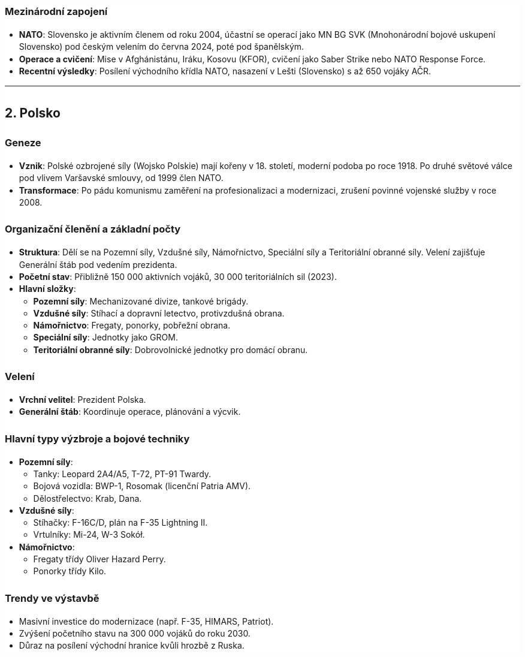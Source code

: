 ### Mezinárodní zapojení
- **NATO**: Slovensko je aktivním členem od roku 2004, účastní se operací jako MN BG SVK (Mnohonárodní bojové uskupení Slovensko) pod českým velením do června 2024, poté pod španělským.[](https://www.vhu.cz/prehled-cesti-vojaci-v-novodobych-zahranicnich-operacich/)[](https://www.vhu.cz/en/prehled-cesti-vojaci-v-novodobych-zahranicnich-operacich/)
- **Operace a cvičení**: Mise v Afghánistánu, Iráku, Kosovu (KFOR), cvičení jako Saber Strike nebo NATO Response Force.
- **Recentní výsledky**: Posílení východního křídla NATO, nasazení v Lešti (Slovensko) s až 650 vojáky AČR.[](https://www.vhu.cz/prehled-cesti-vojaci-v-novodobych-zahranicnich-operacich/)

---

## 2. Polsko

### Geneze
- **Vznik**: Polské ozbrojené síly (Wojsko Polskie) mají kořeny v 18. století, moderní podoba po roce 1918. Po druhé světové válce pod vlivem Varšavské smlouvy, od 1999 člen NATO.
- **Transformace**: Po pádu komunismu zaměření na profesionalizaci a modernizaci, zrušení povinné vojenské služby v roce 2008.

### Organizační členění a základní počty
- **Struktura**: Dělí se na Pozemní síly, Vzdušné síly, Námořnictvo, Speciální síly a Teritoriální obranné síly. Velení zajišťuje Generální štáb pod vedením prezidenta.
- **Početní stav**: Přibližně 150 000 aktivních vojáků, 30 000 teritoriálních sil (2023).
- **Hlavní složky**:
  - **Pozemní síly**: Mechanizované divize, tankové brigády.
  - **Vzdušné síly**: Stíhací a dopravní letectvo, protivzdušná obrana.
  - **Námořnictvo**: Fregaty, ponorky, pobřežní obrana.
  - **Speciální síly**: Jednotky jako GROM.
  - **Teritoriální obranné síly**: Dobrovolnické jednotky pro domácí obranu.

### Velení
- **Vrchní velitel**: Prezident Polska.
- **Generální štáb**: Koordinuje operace, plánování a výcvik.

### Hlavní typy výzbroje a bojové techniky
- **Pozemní síly**:
  - Tanky: Leopard 2A4/A5, T-72, PT-91 Twardy.
  - Bojová vozidla: BWP-1, Rosomak (licenční Patria AMV).
  - Dělostřelectvo: Krab, Dana.
- **Vzdušné síly**:
  - Stíhačky: F-16C/D, plán na F-35 Lightning II.
  - Vrtulníky: Mi-24, W-3 Sokół.
- **Námořnictvo**:
  - Fregaty třídy Oliver Hazard Perry.
  - Ponorky třídy Kilo.

### Trendy ve výstavbě
- Masivní investice do modernizace (např. F-35, HIMARS, Patriot).
- Zvýšení početního stavu na 300 000 vojáků do roku 2030.
- Důraz na posílení východní hranice kvůli hrozbě z Ruska.[](https://mocr.mo.gov.cz/dosahnou-ozbrojene-sily-novych-clenu-nato-potrebne-urovne--771/)
